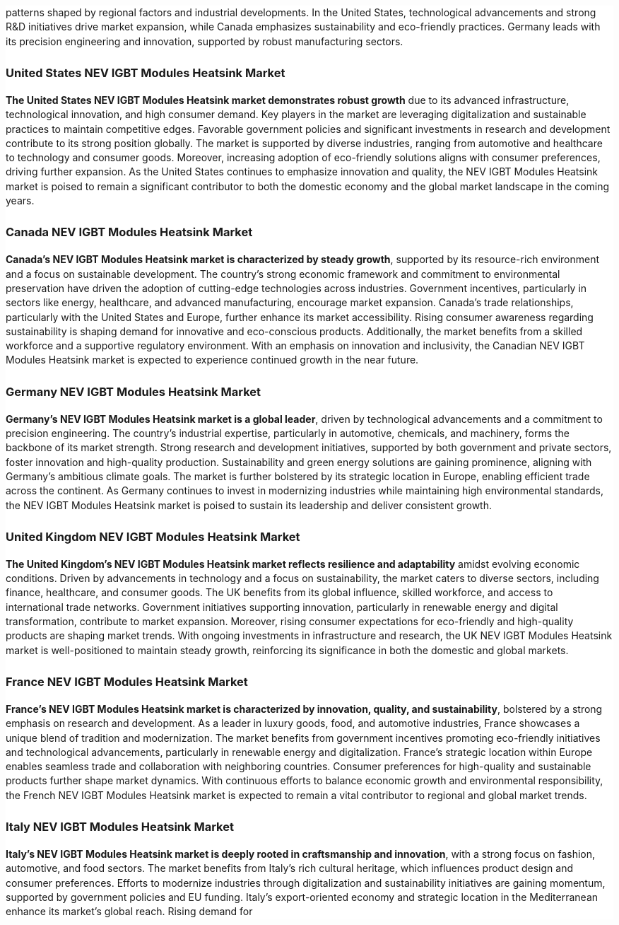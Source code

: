 patterns shaped by regional factors and industrial developments. In the United States, technological advancements and strong R&amp;D initiatives drive market expansion, while Canada emphasizes sustainability and eco-friendly practices. Germany leads with its precision engineering and innovation, supported by robust manufacturing sectors.</span></em></p></blockquote><h3><strong>United States NEV IGBT Modules Heatsink Market</strong></h3><p><strong>The United States NEV IGBT Modules Heatsink market demonstrates robust growth</strong> due to its advanced infrastructure, technological innovation, and high consumer demand. Key players in the market are leveraging digitalization and sustainable practices to maintain competitive edges. Favorable government policies and significant investments in research and development contribute to its strong position globally. The market is supported by diverse industries, ranging from automotive and healthcare to technology and consumer goods. Moreover, increasing adoption of eco-friendly solutions aligns with consumer preferences, driving further expansion. As the United States continues to emphasize innovation and quality, the NEV IGBT Modules Heatsink market is poised to remain a significant contributor to both the domestic economy and the global market landscape in the coming years.</p><h3><strong>Canada NEV IGBT Modules Heatsink Market</strong></h3><p><strong>Canada&rsquo;s NEV IGBT Modules Heatsink market is characterized by steady growth</strong>, supported by its resource-rich environment and a focus on sustainable development. The country&rsquo;s strong economic framework and commitment to environmental preservation have driven the adoption of cutting-edge technologies across industries. Government incentives, particularly in sectors like energy, healthcare, and advanced manufacturing, encourage market expansion. Canada&rsquo;s trade relationships, particularly with the United States and Europe, further enhance its market accessibility. Rising consumer awareness regarding sustainability is shaping demand for innovative and eco-conscious products. Additionally, the market benefits from a skilled workforce and a supportive regulatory environment. With an emphasis on innovation and inclusivity, the Canadian NEV IGBT Modules Heatsink market is expected to experience continued growth in the near future.</p><h3><strong>Germany NEV IGBT Modules Heatsink Market</strong></h3><p><strong>Germany&rsquo;s NEV IGBT Modules Heatsink market is a global leader</strong>, driven by technological advancements and a commitment to precision engineering. The country&rsquo;s industrial expertise, particularly in automotive, chemicals, and machinery, forms the backbone of its market strength. Strong research and development initiatives, supported by both government and private sectors, foster innovation and high-quality production. Sustainability and green energy solutions are gaining prominence, aligning with Germany&rsquo;s ambitious climate goals. The market is further bolstered by its strategic location in Europe, enabling efficient trade across the continent. As Germany continues to invest in modernizing industries while maintaining high environmental standards, the NEV IGBT Modules Heatsink market is poised to sustain its leadership and deliver consistent growth.</p><h3><strong>United Kingdom NEV IGBT Modules Heatsink Market</strong></h3><p><strong>The United Kingdom&rsquo;s NEV IGBT Modules Heatsink market reflects resilience and adaptability</strong> amidst evolving economic conditions. Driven by advancements in technology and a focus on sustainability, the market caters to diverse sectors, including finance, healthcare, and consumer goods. The UK benefits from its global influence, skilled workforce, and access to international trade networks. Government initiatives supporting innovation, particularly in renewable energy and digital transformation, contribute to market expansion. Moreover, rising consumer expectations for eco-friendly and high-quality products are shaping market trends. With ongoing investments in infrastructure and research, the UK NEV IGBT Modules Heatsink market is well-positioned to maintain steady growth, reinforcing its significance in both the domestic and global markets.</p><h3><strong>France NEV IGBT Modules Heatsink Market</strong></h3><p><strong>France&rsquo;s NEV IGBT Modules Heatsink market is characterized by innovation, quality, and sustainability</strong>, bolstered by a strong emphasis on research and development. As a leader in luxury goods, food, and automotive industries, France showcases a unique blend of tradition and modernization. The market benefits from government incentives promoting eco-friendly initiatives and technological advancements, particularly in renewable energy and digitalization. France&rsquo;s strategic location within Europe enables seamless trade and collaboration with neighboring countries. Consumer preferences for high-quality and sustainable products further shape market dynamics. With continuous efforts to balance economic growth and environmental responsibility, the French NEV IGBT Modules Heatsink market is expected to remain a vital contributor to regional and global market trends.</p><h3><strong>Italy NEV IGBT Modules Heatsink Market</strong></h3><p><strong>Italy&rsquo;s NEV IGBT Modules Heatsink market is deeply rooted in craftsmanship and innovation</strong>, with a strong focus on fashion, automotive, and food sectors. The market benefits from Italy&rsquo;s rich cultural heritage, which influences product design and consumer preferences. Efforts to modernize industries through digitalization and sustainability initiatives are gaining momentum, supported by government policies and EU funding. Italy&rsquo;s export-oriented economy and strategic location in the Mediterranean enhance its market&rsquo;s global reach. Rising demand for